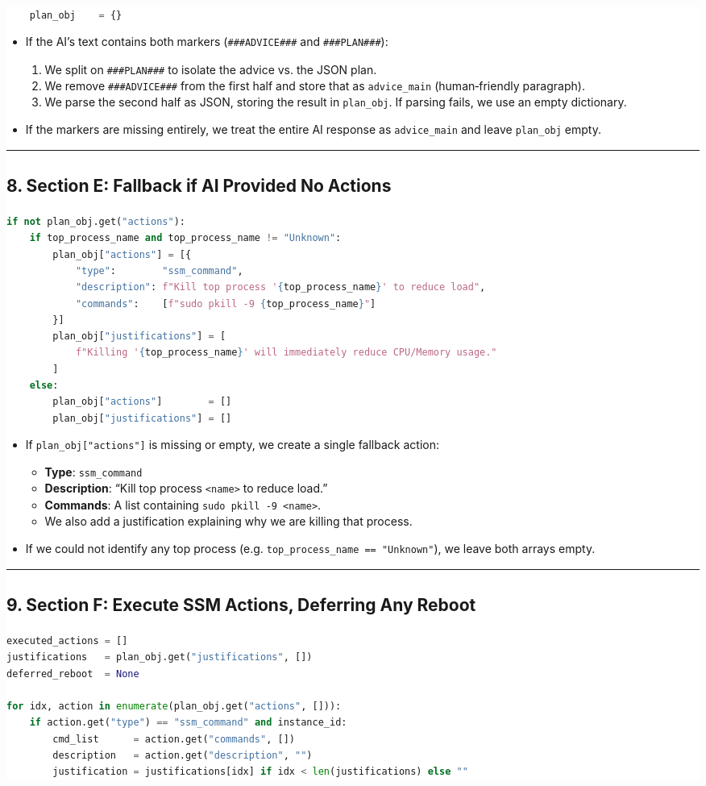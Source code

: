 ```python
    plan_obj    = {}
```

* If the AI’s text contains both markers (`###ADVICE###` and `###PLAN###`):

  1. We split on `###PLAN###` to isolate the advice vs. the JSON plan.
  2. We remove `###ADVICE###` from the first half and store that as `advice_main` (human‐friendly paragraph).
  3. We parse the second half as JSON, storing the result in `plan_obj`. If parsing fails, we use an empty dictionary.
* If the markers are missing entirely, we treat the entire AI response as `advice_main` and leave `plan_obj` empty.

---

## 8. Section E: Fallback if AI Provided No Actions

```python
if not plan_obj.get("actions"):
    if top_process_name and top_process_name != "Unknown":
        plan_obj["actions"] = [{
            "type":        "ssm_command",
            "description": f"Kill top process '{top_process_name}' to reduce load",
            "commands":    [f"sudo pkill -9 {top_process_name}"]
        }]
        plan_obj["justifications"] = [
            f"Killing '{top_process_name}' will immediately reduce CPU/Memory usage."
        ]
    else:
        plan_obj["actions"]        = []
        plan_obj["justifications"] = []
```

* If `plan_obj["actions"]` is missing or empty, we create a single fallback action:

  * **Type**: `ssm_command`
  * **Description**: “Kill top process `<name>` to reduce load.”
  * **Commands**: A list containing `sudo pkill -9 <name>`.
  * We also add a justification explaining why we are killing that process.
* If we could not identify any top process (e.g. `top_process_name == "Unknown"`), we leave both arrays empty.

---

## 9. Section F: Execute SSM Actions, Deferring Any Reboot

```python
executed_actions = []
justifications   = plan_obj.get("justifications", [])
deferred_reboot  = None

for idx, action in enumerate(plan_obj.get("actions", [])):
    if action.get("type") == "ssm_command" and instance_id:
        cmd_list      = action.get("commands", [])
        description   = action.get("description", "")
        justification = justifications[idx] if idx < len(justifications) else ""
```

